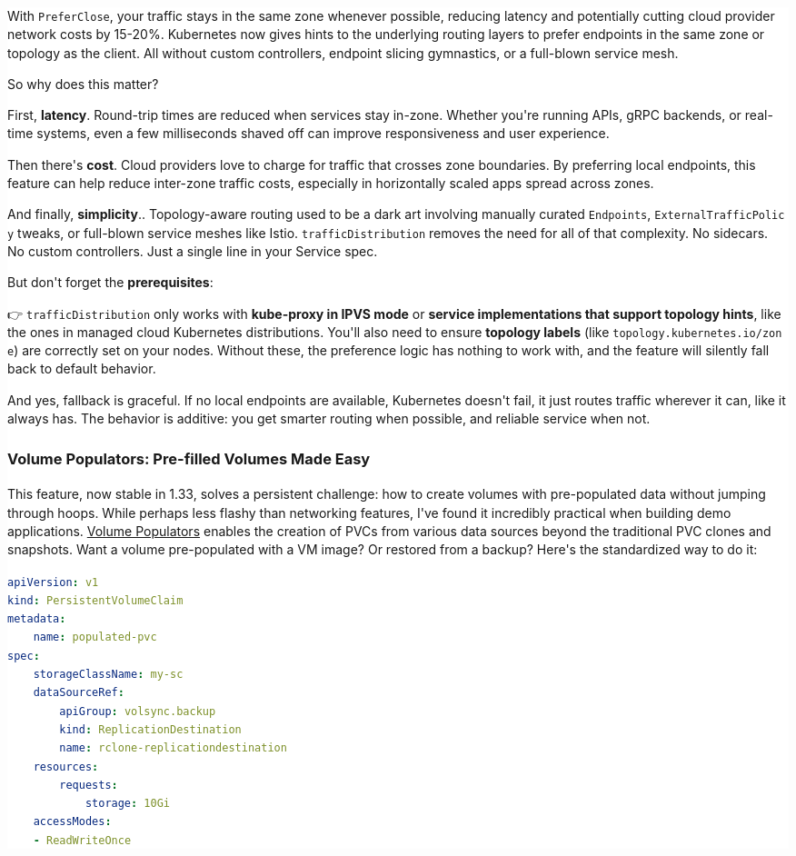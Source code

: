 With `PreferClose`, your traffic stays in the same zone whenever possible, reducing latency and potentially cutting cloud provider network costs by 15-20%. Kubernetes now gives hints to the underlying routing layers to prefer endpoints in the same zone or topology as the client. All without custom controllers, endpoint slicing gymnastics, or a full-blown service mesh.

So why does this matter?

First, **latency**. Round-trip times are reduced when services stay in-zone. Whether you're running APIs, gRPC backends, or real-time systems, even a few milliseconds shaved off can improve responsiveness and user experience.

Then there's **cost**. Cloud providers love to charge for traffic that crosses zone boundaries. By preferring local endpoints, this feature can help reduce inter-zone traffic costs, especially in horizontally scaled apps spread across zones.

And finally, **simplicity**.. Topology-aware routing used to be a dark art involving manually curated `Endpoints`, `ExternalTrafficPolicy` tweaks, or full-blown service meshes like Istio. `trafficDistribution` removes the need for all of that complexity. No sidecars. No custom controllers. Just a single line in your Service spec.

But don't forget the **prerequisites**:

👉 `trafficDistribution` only works with **kube-proxy in IPVS mode** or **service implementations that support topology hints**, like the ones in managed cloud Kubernetes distributions. You'll also need to ensure **topology labels** (like `topology.kubernetes.io/zone`) are correctly set on your nodes. Without these, the preference logic has nothing to work with, and the feature will silently fall back to default behavior.

And yes, fallback is graceful. If no local endpoints are available, Kubernetes doesn't fail, it just routes traffic wherever it can, like it always has. The behavior is additive: you get smarter routing when possible, and reliable service when not.

### Volume Populators: Pre-filled Volumes Made Easy

This feature, now stable in 1.33, solves a persistent challenge: how to create volumes with pre-populated data without jumping through hoops. While perhaps less flashy than networking features, I've found it incredibly practical when building demo applications. [Volume Populators](https://github.com/kubernetes/enhancements/blob/master/keps/sig-storage/1495-volume-populators/README.md) enables the creation of PVCs from various data sources beyond the traditional PVC clones and snapshots. Want a volume pre-populated with a VM image? Or restored from a backup? Here's the standardized way to do it:

```yaml
apiVersion: v1
kind: PersistentVolumeClaim
metadata:
	name: populated-pvc
spec:
	storageClassName: my-sc
	dataSourceRef:
		apiGroup: volsync.backup
		kind: ReplicationDestination
		name: rclone-replicationdestination
	resources:
		requests:
			storage: 10Gi
	accessModes:
	- ReadWriteOnce
```
